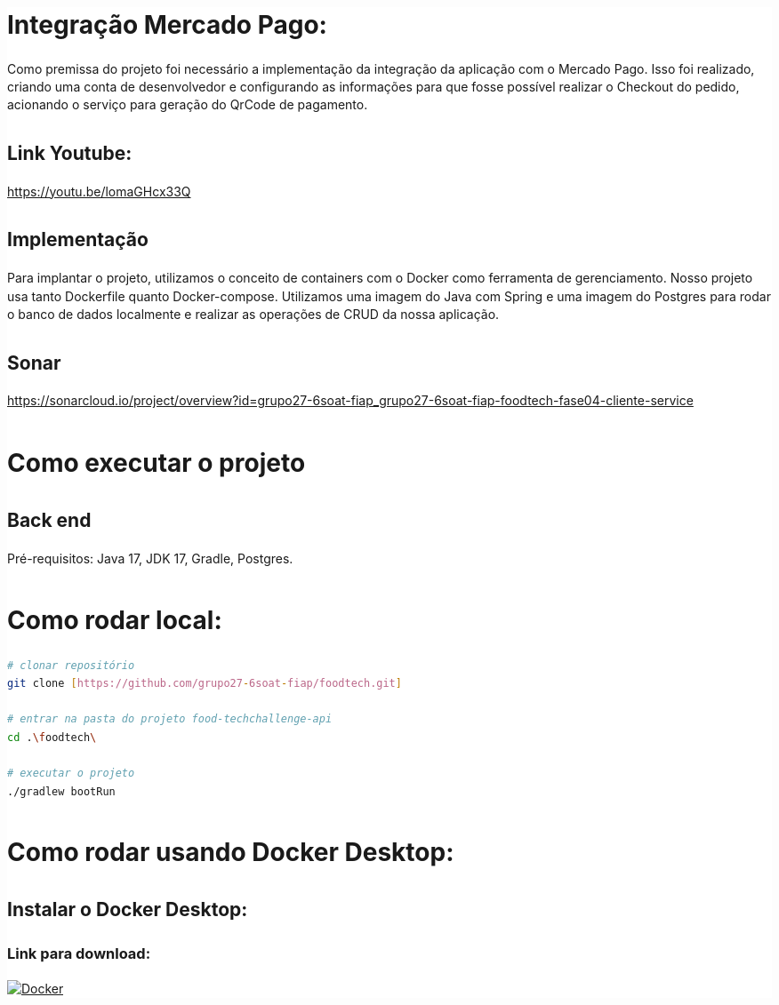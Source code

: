 # Integração Mercado Pago:

Como premissa do projeto foi necessário a implementação da integração da aplicação com o Mercado Pago. Isso foi realizado, criando uma conta de desenvolvedor e configurando as informações para que fosse possível realizar o Checkout do pedido, acionando o serviço para geração do QrCode de pagamento. 

## Link Youtube:
https://youtu.be/lomaGHcx33Q

## Implementação
Para implantar o projeto, utilizamos o conceito de containers com o Docker como ferramenta de gerenciamento. Nosso projeto usa tanto Dockerfile quanto Docker-compose. Utilizamos uma imagem do Java com Spring e uma imagem do Postgres para rodar o banco de dados localmente e realizar as operações de CRUD da nossa aplicação.

## Sonar
https://sonarcloud.io/project/overview?id=grupo27-6soat-fiap_grupo27-6soat-fiap-foodtech-fase04-cliente-service

# Como executar o projeto

## Back end
Pré-requisitos: Java 17, JDK 17, Gradle, Postgres.

# Como rodar local:

```bash
# clonar repositório
git clone [https://github.com/grupo27-6soat-fiap/foodtech.git]

# entrar na pasta do projeto food-techchallenge-api
cd .\foodtech\

# executar o projeto
./gradlew bootRun
```
# Como rodar usando Docker Desktop:

## Instalar o Docker Desktop:
### Link para download:
[![Docker](https://img.shields.io/badge/docker-%230db7ed.svg?style=for-the-badge&logo=docker&logoColor=white)](https://www.docker.com/products/docker-desktop/)
